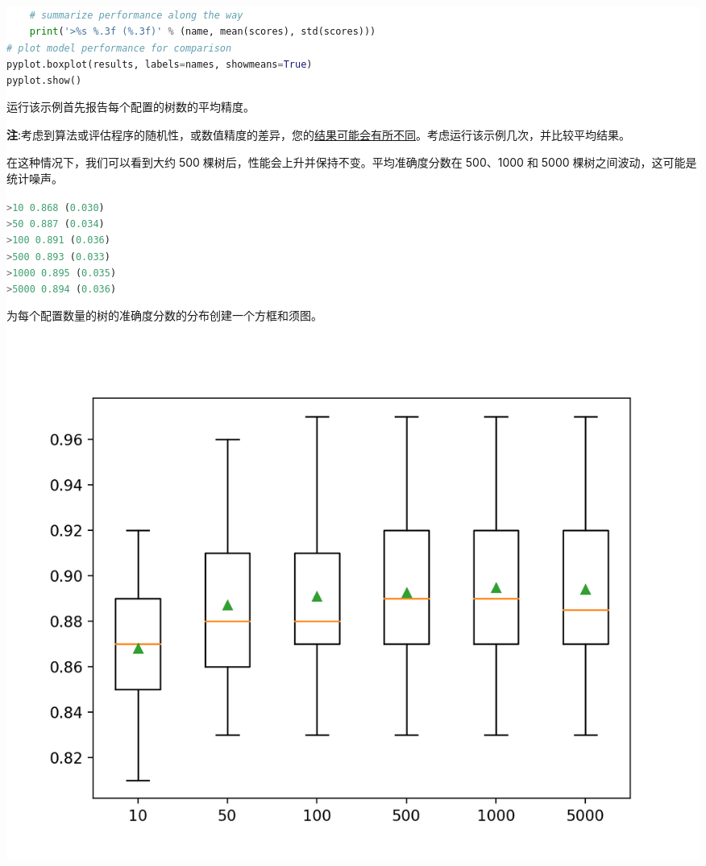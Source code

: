 ```py
	# summarize performance along the way
	print('>%s %.3f (%.3f)' % (name, mean(scores), std(scores)))
# plot model performance for comparison
pyplot.boxplot(results, labels=names, showmeans=True)
pyplot.show()
```

运行该示例首先报告每个配置的树数的平均精度。

**注**:考虑到算法或评估程序的随机性，或数值精度的差异，您的[结果可能会有所不同](https://machinelearningmastery.com/different-results-each-time-in-machine-learning/)。考虑运行该示例几次，并比较平均结果。

在这种情况下，我们可以看到大约 500 棵树后，性能会上升并保持不变。平均准确度分数在 500、1000 和 5000 棵树之间波动，这可能是统计噪声。

```py
>10 0.868 (0.030)
>50 0.887 (0.034)
>100 0.891 (0.036)
>500 0.893 (0.033)
>1000 0.895 (0.035)
>5000 0.894 (0.036)
```

为每个配置数量的树的准确度分数的分布创建一个方框和须图。

![Box Plots of XGBoost Random Forest Ensemble Size vs. Classification Accuracy](img/88f33a52466e085dc02a87f47755ae09.png)
